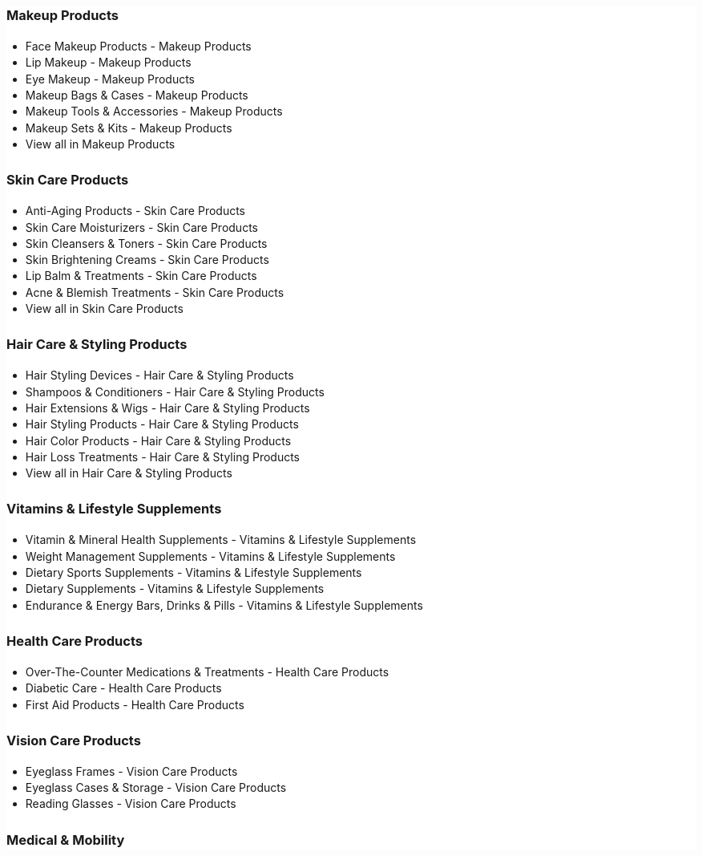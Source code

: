 ### Makeup Products

  * Face Makeup Products - Makeup Products
  * Lip Makeup - Makeup Products
  * Eye Makeup - Makeup Products
  * Makeup Bags & Cases - Makeup Products
  * Makeup Tools & Accessories - Makeup Products
  * Makeup Sets & Kits - Makeup Products
  * View all in Makeup Products

### Skin Care Products

  * Anti-Aging Products - Skin Care Products
  * Skin Care Moisturizers - Skin Care Products
  * Skin Cleansers & Toners - Skin Care Products
  * Skin Brightening Creams - Skin Care Products
  * Lip Balm & Treatments - Skin Care Products
  * Acne & Blemish Treatments - Skin Care Products
  * View all in Skin Care Products

### Hair Care & Styling Products

  * Hair Styling Devices - Hair Care & Styling Products
  * Shampoos & Conditioners - Hair Care & Styling Products
  * Hair Extensions & Wigs - Hair Care & Styling Products
  * Hair Styling Products - Hair Care & Styling Products
  * Hair Color Products - Hair Care & Styling Products
  * Hair Loss Treatments - Hair Care & Styling Products
  * View all in Hair Care & Styling Products

### Vitamins & Lifestyle Supplements

  * Vitamin & Mineral Health Supplements - Vitamins & Lifestyle Supplements
  * Weight Management Supplements - Vitamins & Lifestyle Supplements
  * Dietary Sports Supplements - Vitamins & Lifestyle Supplements
  * Dietary Supplements - Vitamins & Lifestyle Supplements
  * Endurance & Energy Bars, Drinks & Pills - Vitamins & Lifestyle Supplements

### Health Care Products

  * Over-The-Counter Medications & Treatments - Health Care Products
  * Diabetic Care - Health Care Products
  * First Aid Products - Health Care Products

### Vision Care Products

  * Eyeglass Frames - Vision Care Products
  * Eyeglass Cases & Storage - Vision Care Products
  * Reading Glasses - Vision Care Products

### Medical & Mobility
